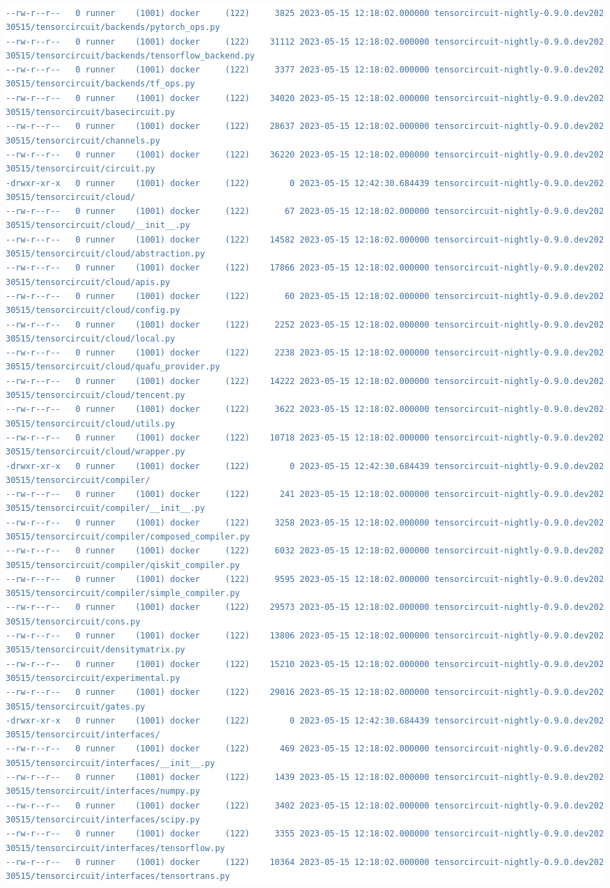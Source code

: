 ```diff
--rw-r--r--   0 runner    (1001) docker     (122)     3825 2023-05-15 12:18:02.000000 tensorcircuit-nightly-0.9.0.dev20230515/tensorcircuit/backends/pytorch_ops.py
--rw-r--r--   0 runner    (1001) docker     (122)    31112 2023-05-15 12:18:02.000000 tensorcircuit-nightly-0.9.0.dev20230515/tensorcircuit/backends/tensorflow_backend.py
--rw-r--r--   0 runner    (1001) docker     (122)     3377 2023-05-15 12:18:02.000000 tensorcircuit-nightly-0.9.0.dev20230515/tensorcircuit/backends/tf_ops.py
--rw-r--r--   0 runner    (1001) docker     (122)    34020 2023-05-15 12:18:02.000000 tensorcircuit-nightly-0.9.0.dev20230515/tensorcircuit/basecircuit.py
--rw-r--r--   0 runner    (1001) docker     (122)    28637 2023-05-15 12:18:02.000000 tensorcircuit-nightly-0.9.0.dev20230515/tensorcircuit/channels.py
--rw-r--r--   0 runner    (1001) docker     (122)    36220 2023-05-15 12:18:02.000000 tensorcircuit-nightly-0.9.0.dev20230515/tensorcircuit/circuit.py
-drwxr-xr-x   0 runner    (1001) docker     (122)        0 2023-05-15 12:42:30.684439 tensorcircuit-nightly-0.9.0.dev20230515/tensorcircuit/cloud/
--rw-r--r--   0 runner    (1001) docker     (122)       67 2023-05-15 12:18:02.000000 tensorcircuit-nightly-0.9.0.dev20230515/tensorcircuit/cloud/__init__.py
--rw-r--r--   0 runner    (1001) docker     (122)    14582 2023-05-15 12:18:02.000000 tensorcircuit-nightly-0.9.0.dev20230515/tensorcircuit/cloud/abstraction.py
--rw-r--r--   0 runner    (1001) docker     (122)    17866 2023-05-15 12:18:02.000000 tensorcircuit-nightly-0.9.0.dev20230515/tensorcircuit/cloud/apis.py
--rw-r--r--   0 runner    (1001) docker     (122)       60 2023-05-15 12:18:02.000000 tensorcircuit-nightly-0.9.0.dev20230515/tensorcircuit/cloud/config.py
--rw-r--r--   0 runner    (1001) docker     (122)     2252 2023-05-15 12:18:02.000000 tensorcircuit-nightly-0.9.0.dev20230515/tensorcircuit/cloud/local.py
--rw-r--r--   0 runner    (1001) docker     (122)     2238 2023-05-15 12:18:02.000000 tensorcircuit-nightly-0.9.0.dev20230515/tensorcircuit/cloud/quafu_provider.py
--rw-r--r--   0 runner    (1001) docker     (122)    14222 2023-05-15 12:18:02.000000 tensorcircuit-nightly-0.9.0.dev20230515/tensorcircuit/cloud/tencent.py
--rw-r--r--   0 runner    (1001) docker     (122)     3622 2023-05-15 12:18:02.000000 tensorcircuit-nightly-0.9.0.dev20230515/tensorcircuit/cloud/utils.py
--rw-r--r--   0 runner    (1001) docker     (122)    10718 2023-05-15 12:18:02.000000 tensorcircuit-nightly-0.9.0.dev20230515/tensorcircuit/cloud/wrapper.py
-drwxr-xr-x   0 runner    (1001) docker     (122)        0 2023-05-15 12:42:30.684439 tensorcircuit-nightly-0.9.0.dev20230515/tensorcircuit/compiler/
--rw-r--r--   0 runner    (1001) docker     (122)      241 2023-05-15 12:18:02.000000 tensorcircuit-nightly-0.9.0.dev20230515/tensorcircuit/compiler/__init__.py
--rw-r--r--   0 runner    (1001) docker     (122)     3258 2023-05-15 12:18:02.000000 tensorcircuit-nightly-0.9.0.dev20230515/tensorcircuit/compiler/composed_compiler.py
--rw-r--r--   0 runner    (1001) docker     (122)     6032 2023-05-15 12:18:02.000000 tensorcircuit-nightly-0.9.0.dev20230515/tensorcircuit/compiler/qiskit_compiler.py
--rw-r--r--   0 runner    (1001) docker     (122)     9595 2023-05-15 12:18:02.000000 tensorcircuit-nightly-0.9.0.dev20230515/tensorcircuit/compiler/simple_compiler.py
--rw-r--r--   0 runner    (1001) docker     (122)    29573 2023-05-15 12:18:02.000000 tensorcircuit-nightly-0.9.0.dev20230515/tensorcircuit/cons.py
--rw-r--r--   0 runner    (1001) docker     (122)    13806 2023-05-15 12:18:02.000000 tensorcircuit-nightly-0.9.0.dev20230515/tensorcircuit/densitymatrix.py
--rw-r--r--   0 runner    (1001) docker     (122)    15210 2023-05-15 12:18:02.000000 tensorcircuit-nightly-0.9.0.dev20230515/tensorcircuit/experimental.py
--rw-r--r--   0 runner    (1001) docker     (122)    29016 2023-05-15 12:18:02.000000 tensorcircuit-nightly-0.9.0.dev20230515/tensorcircuit/gates.py
-drwxr-xr-x   0 runner    (1001) docker     (122)        0 2023-05-15 12:42:30.684439 tensorcircuit-nightly-0.9.0.dev20230515/tensorcircuit/interfaces/
--rw-r--r--   0 runner    (1001) docker     (122)      469 2023-05-15 12:18:02.000000 tensorcircuit-nightly-0.9.0.dev20230515/tensorcircuit/interfaces/__init__.py
--rw-r--r--   0 runner    (1001) docker     (122)     1439 2023-05-15 12:18:02.000000 tensorcircuit-nightly-0.9.0.dev20230515/tensorcircuit/interfaces/numpy.py
--rw-r--r--   0 runner    (1001) docker     (122)     3402 2023-05-15 12:18:02.000000 tensorcircuit-nightly-0.9.0.dev20230515/tensorcircuit/interfaces/scipy.py
--rw-r--r--   0 runner    (1001) docker     (122)     3355 2023-05-15 12:18:02.000000 tensorcircuit-nightly-0.9.0.dev20230515/tensorcircuit/interfaces/tensorflow.py
--rw-r--r--   0 runner    (1001) docker     (122)    10364 2023-05-15 12:18:02.000000 tensorcircuit-nightly-0.9.0.dev20230515/tensorcircuit/interfaces/tensortrans.py
```